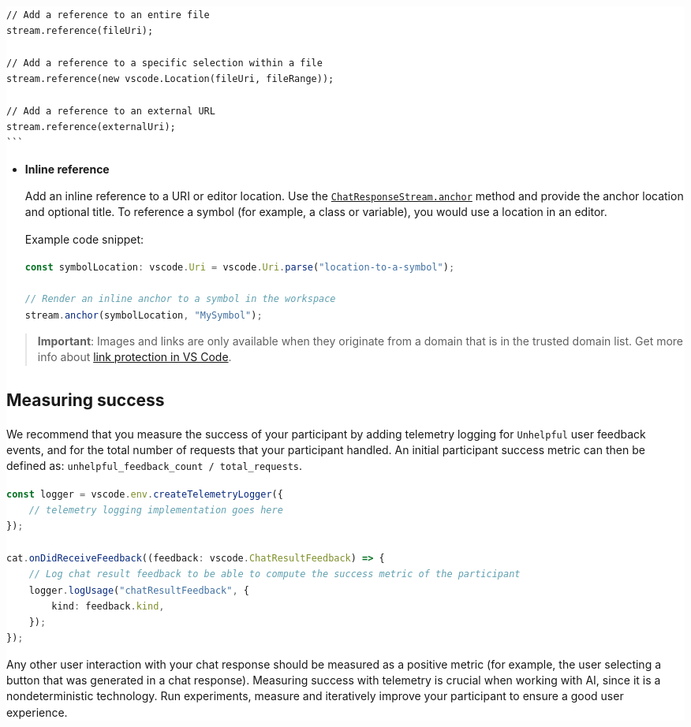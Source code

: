     // Add a reference to an entire file
    stream.reference(fileUri);

    // Add a reference to a specific selection within a file
    stream.reference(new vscode.Location(fileUri, fileRange));

    // Add a reference to an external URL
    stream.reference(externalUri);
    ```

- **Inline reference**

    Add an inline reference to a URI or editor location. Use the
    [`ChatResponseStream.anchor`](/api/references/vscode-api#ChatResponseStream.anchor)
    method and provide the anchor location and optional title. To reference a
    symbol (for example, a class or variable), you would use a location in an
    editor.

    Example code snippet:

    ```typescript
    const symbolLocation: vscode.Uri = vscode.Uri.parse("location-to-a-symbol");

    // Render an inline anchor to a symbol in the workspace
    stream.anchor(symbolLocation, "MySymbol");
    ```

> **Important**: Images and links are only available when they originate from a
> domain that is in the trusted domain list. Get more info about
> [link protection in VS Code](/docs/editor/editingevolved#outgoing-link-protection).

## Measuring success

We recommend that you measure the success of your participant by adding
telemetry logging for `Unhelpful` user feedback events, and for the total number
of requests that your participant handled. An initial participant success metric
can then be defined as: `unhelpful_feedback_count / total_requests`.

```typescript
const logger = vscode.env.createTelemetryLogger({
	// telemetry logging implementation goes here
});

cat.onDidReceiveFeedback((feedback: vscode.ChatResultFeedback) => {
	// Log chat result feedback to be able to compute the success metric of the participant
	logger.logUsage("chatResultFeedback", {
		kind: feedback.kind,
	});
});
```

Any other user interaction with your chat response should be measured as a
positive metric (for example, the user selecting a button that was generated in
a chat response). Measuring success with telemetry is crucial when working with
AI, since it is a nondeterministic technology. Run experiments, measure and
iteratively improve your participant to ensure a good user experience.

